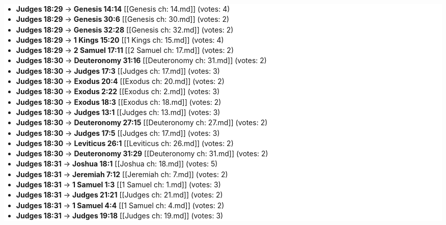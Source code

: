 - **Judges 18:29** → **Genesis 14:14** [[Genesis ch: 14.md]] (votes: 4)
- **Judges 18:29** → **Genesis 30:6** [[Genesis ch: 30.md]] (votes: 2)
- **Judges 18:29** → **Genesis 32:28** [[Genesis ch: 32.md]] (votes: 2)
- **Judges 18:29** → **1 Kings 15:20** [[1 Kings ch: 15.md]] (votes: 4)
- **Judges 18:29** → **2 Samuel 17:11** [[2 Samuel ch: 17.md]] (votes: 2)
- **Judges 18:30** → **Deuteronomy 31:16** [[Deuteronomy ch: 31.md]] (votes: 2)
- **Judges 18:30** → **Judges 17:3** [[Judges ch: 17.md]] (votes: 3)
- **Judges 18:30** → **Exodus 20:4** [[Exodus ch: 20.md]] (votes: 2)
- **Judges 18:30** → **Exodus 2:22** [[Exodus ch: 2.md]] (votes: 3)
- **Judges 18:30** → **Exodus 18:3** [[Exodus ch: 18.md]] (votes: 2)
- **Judges 18:30** → **Judges 13:1** [[Judges ch: 13.md]] (votes: 3)
- **Judges 18:30** → **Deuteronomy 27:15** [[Deuteronomy ch: 27.md]] (votes: 2)
- **Judges 18:30** → **Judges 17:5** [[Judges ch: 17.md]] (votes: 3)
- **Judges 18:30** → **Leviticus 26:1** [[Leviticus ch: 26.md]] (votes: 2)
- **Judges 18:30** → **Deuteronomy 31:29** [[Deuteronomy ch: 31.md]] (votes: 2)
- **Judges 18:31** → **Joshua 18:1** [[Joshua ch: 18.md]] (votes: 5)
- **Judges 18:31** → **Jeremiah 7:12** [[Jeremiah ch: 7.md]] (votes: 2)
- **Judges 18:31** → **1 Samuel 1:3** [[1 Samuel ch: 1.md]] (votes: 3)
- **Judges 18:31** → **Judges 21:21** [[Judges ch: 21.md]] (votes: 2)
- **Judges 18:31** → **1 Samuel 4:4** [[1 Samuel ch: 4.md]] (votes: 2)
- **Judges 18:31** → **Judges 19:18** [[Judges ch: 19.md]] (votes: 3)
